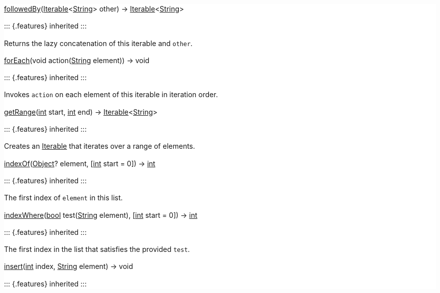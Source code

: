 [followedBy](../dart-collection/listmixin/followedby)([Iterable](../dart-core/iterable-class)\<[String](../dart-core/string-class)\>
other) →
[Iterable](../dart-core/iterable-class)\<[String](../dart-core/string-class)\>

::: {.features}
inherited
:::

Returns the lazy concatenation of this iterable and `other`.

[forEach](../dart-collection/listmixin/foreach)(void
action([String](../dart-core/string-class) element)) → void

::: {.features}
inherited
:::

Invokes `action` on each element of this iterable in iteration order.

[getRange](../dart-collection/listmixin/getrange)([int](../dart-core/int-class)
start, [int](../dart-core/int-class) end) →
[Iterable](../dart-core/iterable-class)\<[String](../dart-core/string-class)\>

::: {.features}
inherited
:::

Creates an [Iterable](../dart-core/iterable-class) that iterates over a
range of elements.

[indexOf](../dart-collection/listmixin/indexof)([Object](../dart-core/object-class)?
element, \[[int](../dart-core/int-class) start = 0\]) →
[int](../dart-core/int-class)

::: {.features}
inherited
:::

The first index of `element` in this list.

[indexWhere](../dart-collection/listmixin/indexwhere)([bool](../dart-core/bool-class)
test([String](../dart-core/string-class) element),
\[[int](../dart-core/int-class) start = 0\]) →
[int](../dart-core/int-class)

::: {.features}
inherited
:::

The first index in the list that satisfies the provided `test`.

[insert](immutablelistmixin/insert)([int](../dart-core/int-class) index,
[String](../dart-core/string-class) element) → void

::: {.features}
inherited
:::
